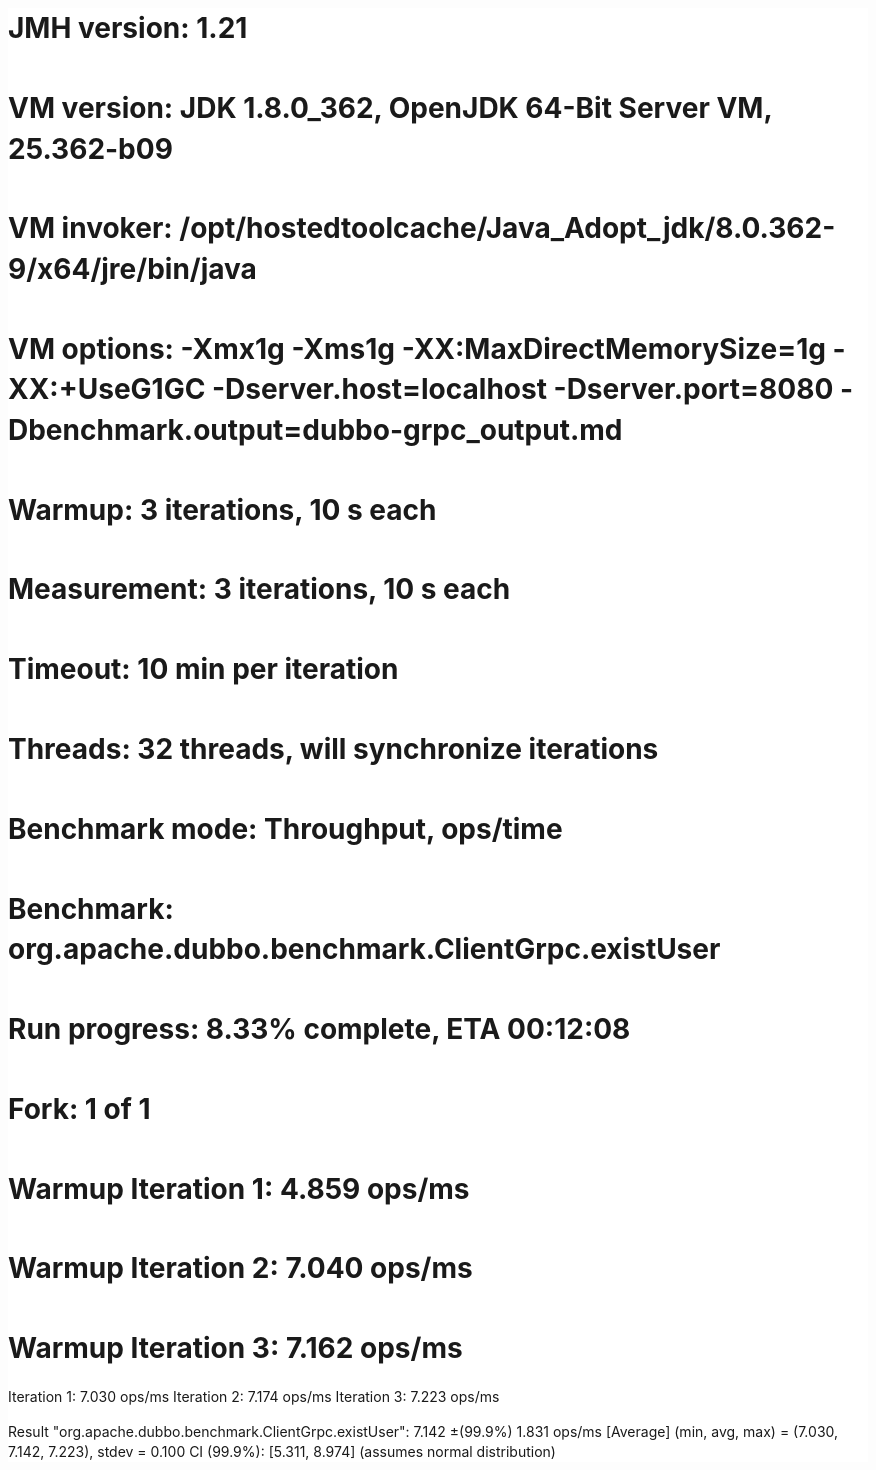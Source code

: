 
# JMH version: 1.21
# VM version: JDK 1.8.0_362, OpenJDK 64-Bit Server VM, 25.362-b09
# VM invoker: /opt/hostedtoolcache/Java_Adopt_jdk/8.0.362-9/x64/jre/bin/java
# VM options: -Xmx1g -Xms1g -XX:MaxDirectMemorySize=1g -XX:+UseG1GC -Dserver.host=localhost -Dserver.port=8080 -Dbenchmark.output=dubbo-grpc_output.md
# Warmup: 3 iterations, 10 s each
# Measurement: 3 iterations, 10 s each
# Timeout: 10 min per iteration
# Threads: 32 threads, will synchronize iterations
# Benchmark mode: Throughput, ops/time
# Benchmark: org.apache.dubbo.benchmark.ClientGrpc.existUser

# Run progress: 8.33% complete, ETA 00:12:08
# Fork: 1 of 1
# Warmup Iteration   1: 4.859 ops/ms
# Warmup Iteration   2: 7.040 ops/ms
# Warmup Iteration   3: 7.162 ops/ms
Iteration   1: 7.030 ops/ms
Iteration   2: 7.174 ops/ms
Iteration   3: 7.223 ops/ms


Result "org.apache.dubbo.benchmark.ClientGrpc.existUser":
  7.142 ±(99.9%) 1.831 ops/ms [Average]
  (min, avg, max) = (7.030, 7.142, 7.223), stdev = 0.100
  CI (99.9%): [5.311, 8.974] (assumes normal distribution)
